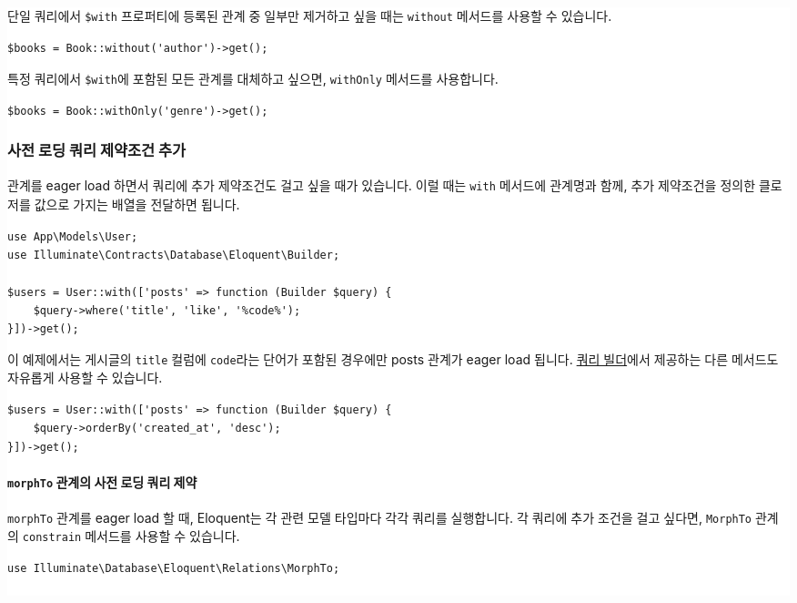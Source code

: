 단일 쿼리에서 `$with` 프로퍼티에 등록된 관계 중 일부만 제거하고 싶을 때는 `without` 메서드를 사용할 수 있습니다.

```
$books = Book::without('author')->get();
```

특정 쿼리에서 `$with`에 포함된 모든 관계를 대체하고 싶으면, `withOnly` 메서드를 사용합니다.

```
$books = Book::withOnly('genre')->get();
```

<a name="constraining-eager-loads"></a>
### 사전 로딩 쿼리 제약조건 추가

관계를 eager load 하면서 쿼리에 추가 제약조건도 걸고 싶을 때가 있습니다. 이럴 때는 `with` 메서드에 관계명과 함께, 추가 제약조건을 정의한 클로저를 값으로 가지는 배열을 전달하면 됩니다.

```
use App\Models\User;
use Illuminate\Contracts\Database\Eloquent\Builder;

$users = User::with(['posts' => function (Builder $query) {
    $query->where('title', 'like', '%code%');
}])->get();
```

이 예제에서는 게시글의 `title` 컬럼에 `code`라는 단어가 포함된 경우에만 posts 관계가 eager load 됩니다. [쿼리 빌더](/docs/11.x/queries)에서 제공하는 다른 메서드도 자유롭게 사용할 수 있습니다.

```
$users = User::with(['posts' => function (Builder $query) {
    $query->orderBy('created_at', 'desc');
}])->get();
```

<a name="constraining-eager-loading-of-morph-to-relationships"></a>
#### `morphTo` 관계의 사전 로딩 쿼리 제약

`morphTo` 관계를 eager load 할 때, Eloquent는 각 관련 모델 타입마다 각각 쿼리를 실행합니다. 각 쿼리에 추가 조건을 걸고 싶다면, `MorphTo` 관계의 `constrain` 메서드를 사용할 수 있습니다.

```
use Illuminate\Database\Eloquent\Relations\MorphTo;

